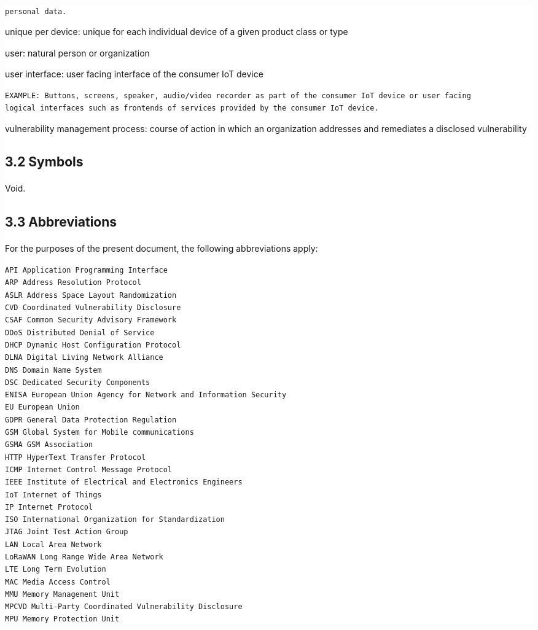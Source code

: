 ```
personal data.
```
unique per device: unique for each individual device of a given product class or type

user: natural person or organization

user interface: user facing interface of the consumer IoT device

```
EXAMPLE: Buttons, screens, speaker, audio/video recorder as part of the consumer IoT device or user facing
logical interfaces such as frontends of services provided by the consumer IoT device.
```
vulnerability management process: course of action in which an organization addresses and remediates a disclosed
vulnerability

## 3.2 Symbols

Void.

## 3.3 Abbreviations

For the purposes of the present document, the following abbreviations apply:

```
API Application Programming Interface
ARP Address Resolution Protocol
ASLR Address Space Layout Randomization
CVD Coordinated Vulnerability Disclosure
CSAF Common Security Advisory Framework
DDoS Distributed Denial of Service
DHCP Dynamic Host Configuration Protocol
DLNA Digital Living Network Alliance
DNS Domain Name System
DSC Dedicated Security Components
ENISA European Union Agency for Network and Information Security
EU European Union
GDPR General Data Protection Regulation
GSM Global System for Mobile communications
GSMA GSM Association
HTTP HyperText Transfer Protocol
ICMP Internet Control Message Protocol
IEEE Institute of Electrical and Electronics Engineers
IoT Internet of Things
IP Internet Protocol
ISO International Organization for Standardization
JTAG Joint Test Action Group
LAN Local Area Network
LoRaWAN Long Range Wide Area Network
LTE Long Term Evolution
MAC Media Access Control
MMU Memory Management Unit
MPCVD Multi-Party Coordinated Vulnerability Disclosure
MPU Memory Protection Unit
```

